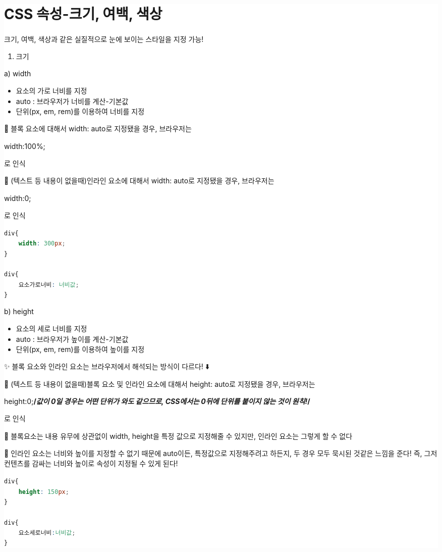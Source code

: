 # CSS 속성-크기, 여백, 색상

크기, 여백, 색상과 같은 실질적으로 눈에 보이는 스타일을 지정 가능!

1. 크기

a) width 

- 요소의 가로 너비를 지정
- auto : 브라우저가 너비를 계산-기본값
- 단위(px, em, rem)를 이용하여 너비를 지정

🌟 블록 요소에 대해서 width: auto로 지정됐을 경우, 브라우저는 

width:100%;

로 인식

🌟 (텍스트 등 내용이 없을때)인라인 요소에 대해서 width: auto로 지정됐을 경우, 브라우저는 

width:0;

로 인식

```css
div{
	width: 300px;
}

div{
	요소가로너비: 너비값;
}
```

b) height

- 요소의 세로 너비를 지정
- auto : 브라우저가 높이를 계산-기본값
- 단위(px, em, rem)를 이용하여 높이를 지정

✨ 블록 요소와 인라인 요소는 브라우저에서 해석되는 방식이 다르다! ⬇️

🌟 (텍스트 등 내용이 없을때)블록 요소 및 인라인 요소에 대해서 height: auto로 지정됐을 경우, 브라우저는 

height:0;**/*값이 0일 경우는 어떤 단위가 와도 같으므로, CSS에서는 0뒤에 단위를 붙이지 않는 것이 원칙!*/**

로 인식

🌟 블록요소는 내용 유무에 상관없이 width, height을 특정 값으로 지정해줄 수 있지만, 인라인 요소는 그렇게 할 수 없다 

🌟 인라인 요소는 너비와 높이를 지정할 수 없기 때문에 auto이든, 특정값으로 지정해주려고 하든지, 두 경우 모두 묵시된 것같은 느낌을 준다! 즉, 그저 컨텐츠를 감싸는 너비와 높이로 속성이 지정될 수 있게 된다! 

```css
div{
	height: 150px;
}

div{
	요소세로너비:너비값;
}
```
